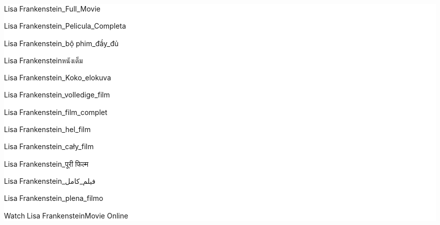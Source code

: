 <p dir="auto">Lisa Frankenstein_Full_Movie</p>
<p dir="auto">Lisa Frankenstein_Pelicula_Completa</p>
<p dir="auto">Lisa Frankenstein_bộ phim_đầy_đủ</p>
<p dir="auto">Lisa Frankensteinหนังเต็ม</p>
<p dir="auto">Lisa Frankenstein_Koko_elokuva</p>
<p dir="auto">Lisa Frankenstein_volledige_film</p>
<p dir="auto">Lisa Frankenstein_film_complet</p>
<p dir="auto">Lisa Frankenstein_hel_film</p>
<p dir="auto">Lisa Frankenstein_cały_film</p>
<p dir="auto">Lisa Frankenstein_पूरी फिल्म</p>
<p dir="auto">Lisa Frankenstein_فيلم_كامل</p>
<p dir="auto">Lisa Frankenstein_plena_filmo</p>
<p dir="auto">Watch Lisa FrankensteinMovie Online</p>
</article>
  </div>
